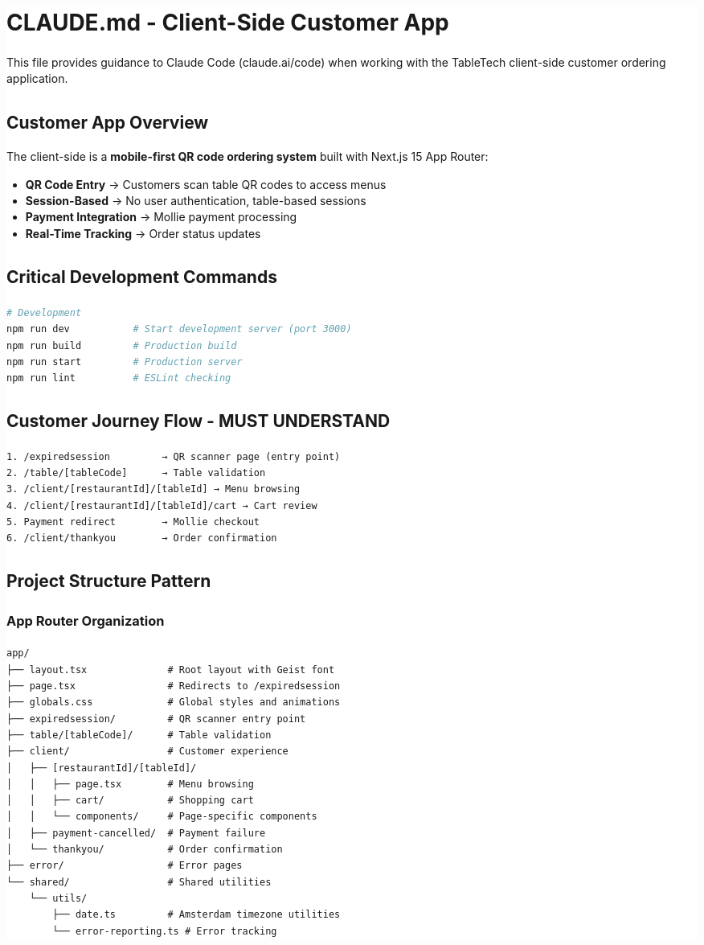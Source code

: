 # CLAUDE.md - Client-Side Customer App

This file provides guidance to Claude Code (claude.ai/code) when working with the TableTech client-side customer ordering application.

## Customer App Overview

The client-side is a **mobile-first QR code ordering system** built with Next.js 15 App Router:
- **QR Code Entry** → Customers scan table QR codes to access menus
- **Session-Based** → No user authentication, table-based sessions
- **Payment Integration** → Mollie payment processing
- **Real-Time Tracking** → Order status updates

## Critical Development Commands

```bash
# Development
npm run dev           # Start development server (port 3000)
npm run build         # Production build
npm run start         # Production server
npm run lint          # ESLint checking
```

## Customer Journey Flow - MUST UNDERSTAND

```
1. /expiredsession         → QR scanner page (entry point)
2. /table/[tableCode]      → Table validation
3. /client/[restaurantId]/[tableId] → Menu browsing
4. /client/[restaurantId]/[tableId]/cart → Cart review
5. Payment redirect        → Mollie checkout
6. /client/thankyou        → Order confirmation
```

## Project Structure Pattern

### App Router Organization
```
app/
├── layout.tsx              # Root layout with Geist font
├── page.tsx                # Redirects to /expiredsession
├── globals.css             # Global styles and animations
├── expiredsession/         # QR scanner entry point
├── table/[tableCode]/      # Table validation
├── client/                 # Customer experience
│   ├── [restaurantId]/[tableId]/
│   │   ├── page.tsx        # Menu browsing
│   │   ├── cart/           # Shopping cart
│   │   └── components/     # Page-specific components
│   ├── payment-cancelled/  # Payment failure
│   └── thankyou/           # Order confirmation
├── error/                  # Error pages
└── shared/                 # Shared utilities
    └── utils/
        ├── date.ts         # Amsterdam timezone utilities
        └── error-reporting.ts # Error tracking
```

